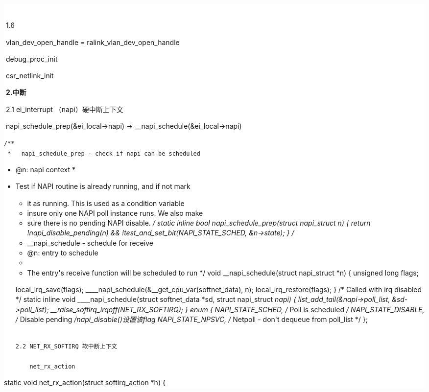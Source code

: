    ​		

   ​		1.6 

   ​				vlan_dev_open_handle = ralink_vlan_dev_open_handle

   ​				debug_proc_init

   ​				csr_netlink_init

   

   ​	**2.中断**

   ​		2.1 ei_interrupt  （napi）硬中断上下文

   ​			napi_schedule_prep(&ei_local->napi)   ->  __napi_schedule(&ei_local->napi)

   ```
/**
    *	napi_schedule_prep - check if napi can be scheduled
   ```
 *	@n: napi context
    *
 * Test if NAPI routine is already running, and if not mark
    * it as running.  This is used as a condition variable
    * insure only one NAPI poll instance runs.  We also make
    * sure there is no pending NAPI disable.
    */
   static inline bool napi_schedule_prep(struct napi_struct *n)
   {
   	return !napi_disable_pending(n) &&
   		!test_and_set_bit(NAPI_STATE_SCHED, &n->state);
   }
   /**
    * __napi_schedule - schedule for receive
    * @n: entry to schedule
    *
    * The entry's receive function will be scheduled to run
    */
   void __napi_schedule(struct napi_struct *n)
   {
   	unsigned long flags;
   
   	local_irq_save(flags);
   	____napi_schedule(&__get_cpu_var(softnet_data), n);
   	local_irq_restore(flags);
   }
   /* Called with irq disabled */
   static inline void ____napi_schedule(struct softnet_data *sd,
   				     struct napi_struct *napi)
   {
   	list_add_tail(&napi->poll_list, &sd->poll_list);
   	__raise_softirq_irqoff(NET_RX_SOFTIRQ);
   }
   enum {
   	NAPI_STATE_SCHED,	/* Poll is scheduled */
   	NAPI_STATE_DISABLE,	/* Disable pending */napi_disable()设置该flag
   	NAPI_STATE_NPSVC,	/* Netpoll - don't dequeue from poll_list */
   };
   ```
   
   2.2 NET_RX_SOFTIRQ 软中断上下文
   
   ​	net_rx_action
   
   ```
static void net_rx_action(struct softirq_action *h)
   {